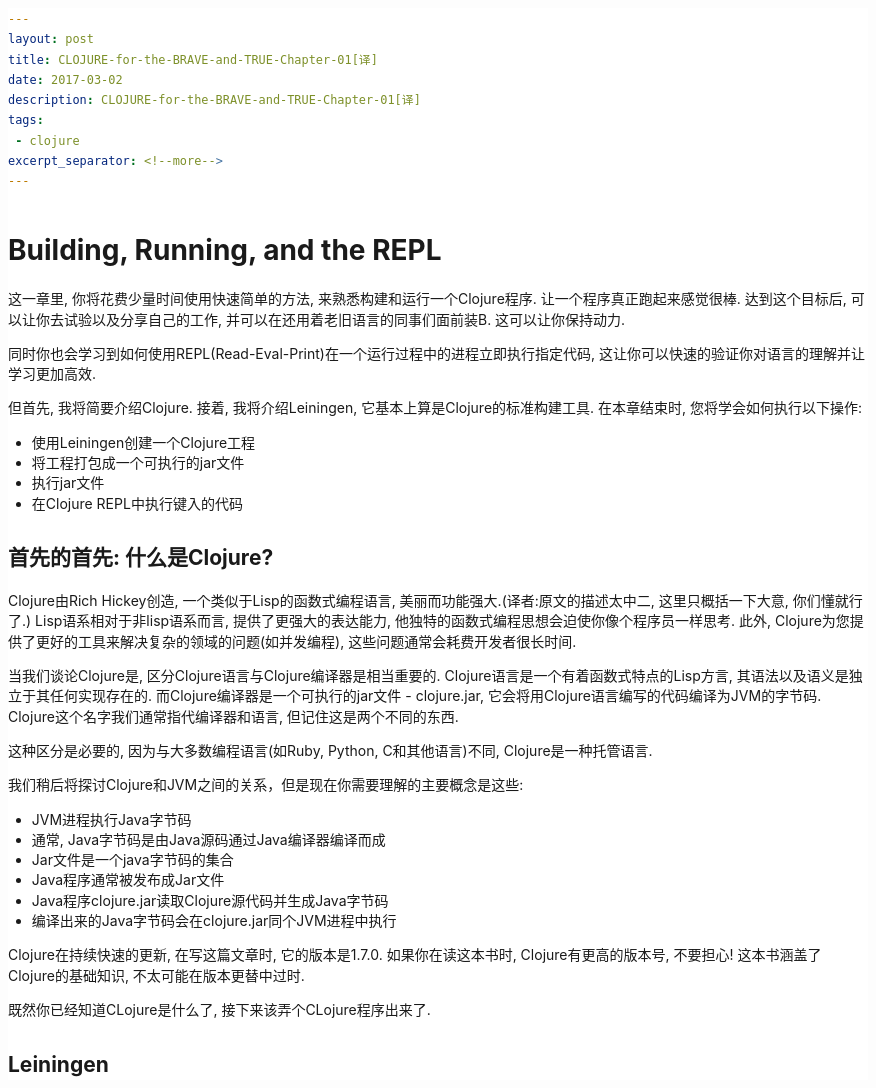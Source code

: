```yaml
---
layout: post
title: CLOJURE-for-the-BRAVE-and-TRUE-Chapter-01[译]
date: 2017-03-02
description: CLOJURE-for-the-BRAVE-and-TRUE-Chapter-01[译]
tags:
 - clojure
excerpt_separator: <!--more-->
---
```


# Building, Running, and the REPL

这一章里, 你将花费少量时间使用快速简单的方法, 来熟悉构建和运行一个Clojure程序. 让一个程序真正跑起来感觉很棒. 达到这个目标后, 可以让你去试验以及分享自己的工作, 并可以在还用着老旧语言的同事们面前装B. 这可以让你保持动力.

同时你也会学习到如何使用REPL(Read-Eval-Print)在一个运行过程中的进程立即执行指定代码, 这让你可以快速的验证你对语言的理解并让学习更加高效. 

但首先, 我将简要介绍Clojure. 接着, 我将介绍Leiningen, 它基本上算是Clojure的标准构建工具. 在本章结束时, 您将学会如何执行以下操作:

* 使用Leiningen创建一个Clojure工程
* 将工程打包成一个可执行的jar文件
* 执行jar文件
* 在Clojure REPL中执行键入的代码

## 首先的首先: 什么是Clojure?

Clojure由Rich Hickey创造, 一个类似于Lisp的函数式编程语言, 美丽而功能强大.(译者:原文的描述太中二, 这里只概括一下大意, 你们懂就行了.) Lisp语系相对于非lisp语系而言, 提供了更强大的表达能力, 他独特的函数式编程思想会迫使你像个程序员一样思考. 此外, Clojure为您提供了更好的工具来解决复杂的领域的问题(如并发编程), 这些问题通常会耗费开发者很长时间.

当我们谈论Clojure是, 区分Clojure语言与Clojure编译器是相当重要的. Clojure语言是一个有着函数式特点的Lisp方言, 其语法以及语义是独立于其任何实现存在的. 而Clojure编译器是一个可执行的jar文件 - clojure.jar, 它会将用Clojure语言编写的代码编译为JVM的字节码. Clojure这个名字我们通常指代编译器和语言, 但记住这是两个不同的东西.

这种区分是必要的, 因为与大多数编程语言(如Ruby, Python, C和其他语言)不同, Clojure是一种托管语言.

我们稍后将探讨Clojure和JVM之间的关系，但是现在你需要理解的主要概念是这些:

* JVM进程执行Java字节码
* 通常, Java字节码是由Java源码通过Java编译器编译而成
* Jar文件是一个java字节码的集合
* Java程序通常被发布成Jar文件
* Java程序clojure.jar读取Clojure源代码并生成Java字节码
* 编译出来的Java字节码会在clojure.jar同个JVM进程中执行

Clojure在持续快速的更新, 在写这篇文章时, 它的版本是1.7.0. 如果你在读这本书时, Clojure有更高的版本号, 不要担心!
这本书涵盖了Clojure的基础知识, 不太可能在版本更替中过时.

既然你已经知道CLojure是什么了, 接下来该弄个CLojure程序出来了.

## Leiningen
